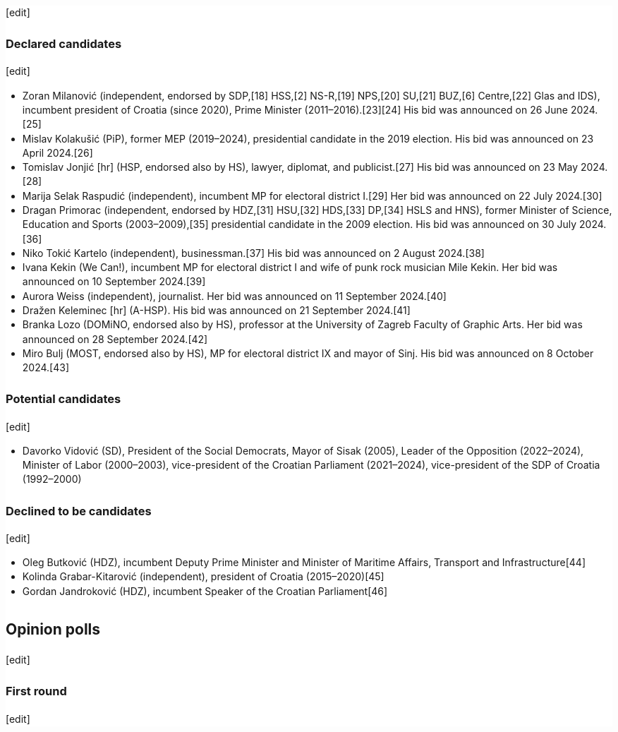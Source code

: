 [edit]

### Declared candidates

[edit]

  * Zoran Milanović (independent, endorsed by SDP,[18] HSS,[2] NS-R,[19] NPS,[20] SU,[21] BUZ,[6] Centre,[22] Glas and IDS), incumbent president of Croatia (since 2020), Prime Minister (2011–2016).[23][24] His bid was announced on 26 June 2024.[25]
  * Mislav Kolakušić (PiP), former MEP (2019–2024), presidential candidate in the 2019 election. His bid was announced on 23 April 2024.[26]
  * Tomislav Jonjić [hr] (HSP, endorsed also by HS), lawyer, diplomat, and publicist.[27] His bid was announced on 23 May 2024.[28]
  * Marija Selak Raspudić (independent), incumbent MP for electoral district I.[29] Her bid was announced on 22 July 2024.[30]
  * Dragan Primorac (independent, endorsed by HDZ,[31] HSU,[32] HDS,[33] DP,[34] HSLS and HNS), former Minister of Science, Education and Sports (2003–2009),[35] presidential candidate in the 2009 election. His bid was announced on 30 July 2024.[36]
  * Niko Tokić Kartelo (independent), businessman.[37] His bid was announced on 2 August 2024.[38]
  * Ivana Kekin (We Can!), incumbent MP for electoral district I and wife of punk rock  musician Mile Kekin. Her bid was announced on 10 September 2024.[39]
  * Aurora Weiss (independent), journalist. Her bid was announced on 11 September 2024.[40]
  * Dražen Keleminec [hr] (A-HSP). His bid was announced on 21 September 2024.[41]
  * Branka Lozo (DOMiNO, endorsed also by HS), professor at the University of Zagreb Faculty of Graphic Arts. Her bid was announced on 28 September 2024.[42]
  * Miro Bulj (MOST, endorsed also by HS), MP for electoral district IX and mayor of Sinj. His bid was announced on 8 October 2024.[43]

### Potential candidates

[edit]

  * Davorko Vidović (SD), President of the Social Democrats, Mayor of Sisak (2005), Leader of the Opposition (2022–2024), Minister of Labor (2000–2003), vice-president of the Croatian Parliament (2021–2024), vice-president of the SDP of Croatia (1992–2000)

### Declined to be candidates

[edit]

  * Oleg Butković (HDZ), incumbent Deputy Prime Minister and Minister of Maritime Affairs, Transport and Infrastructure[44]
  * Kolinda Grabar-Kitarović (independent), president of Croatia (2015–2020)[45]
  * Gordan Jandroković (HDZ), incumbent Speaker of the Croatian Parliament[46]

## Opinion polls

[edit]

### First round

[edit]
